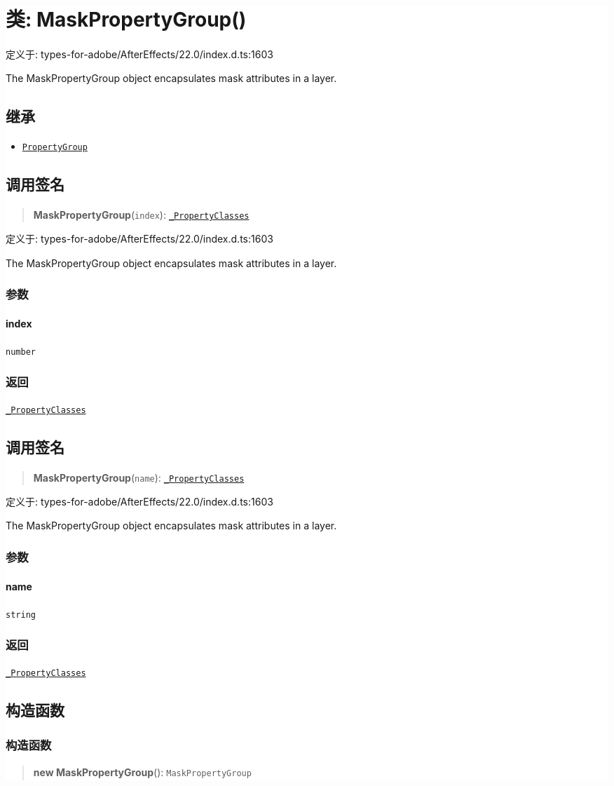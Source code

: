 # 类: MaskPropertyGroup()

定义于: types-for-adobe/AfterEffects/22.0/index.d.ts:1603

The MaskPropertyGroup object encapsulates mask attributes in a layer.

## 继承

- [`PropertyGroup`](PropertyGroup.md)

## 调用签名

> **MaskPropertyGroup**(`index`): [`_PropertyClasses`](../type-aliases/PropertyClasses.md)

定义于: types-for-adobe/AfterEffects/22.0/index.d.ts:1603

The MaskPropertyGroup object encapsulates mask attributes in a layer.

### 参数

#### index

`number`

### 返回

[`_PropertyClasses`](../type-aliases/PropertyClasses.md)

## 调用签名

> **MaskPropertyGroup**(`name`): [`_PropertyClasses`](../type-aliases/PropertyClasses.md)

定义于: types-for-adobe/AfterEffects/22.0/index.d.ts:1603

The MaskPropertyGroup object encapsulates mask attributes in a layer.

### 参数

#### name

`string`

### 返回

[`_PropertyClasses`](../type-aliases/PropertyClasses.md)

## 构造函数

### 构造函数

> **new MaskPropertyGroup**(): `MaskPropertyGroup`
